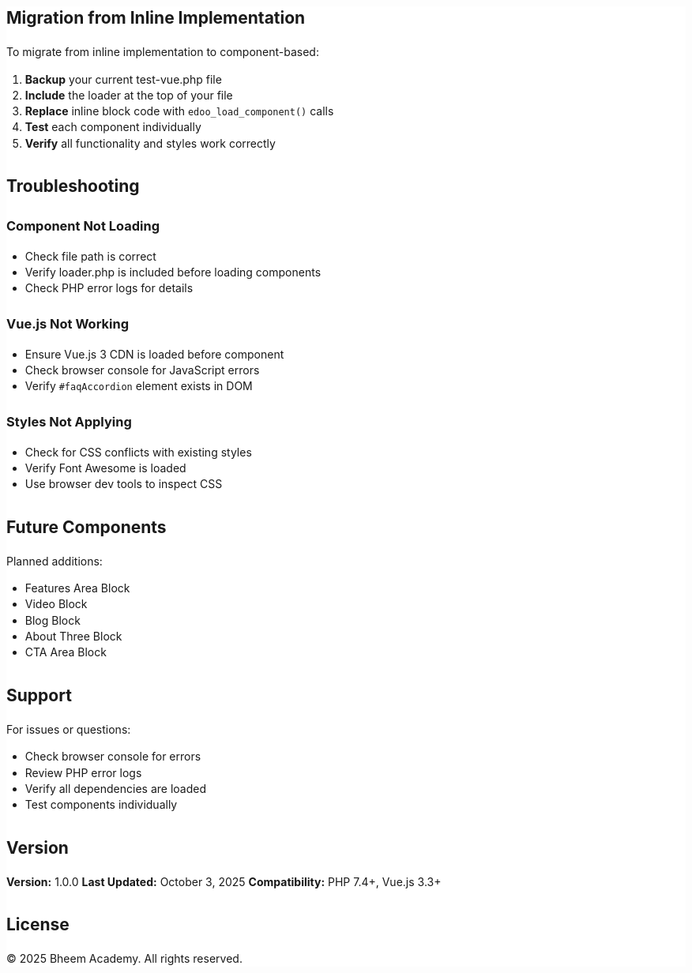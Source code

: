 ## Migration from Inline Implementation

To migrate from inline implementation to component-based:

1. **Backup** your current test-vue.php file
2. **Include** the loader at the top of your file
3. **Replace** inline block code with `edoo_load_component()` calls
4. **Test** each component individually
5. **Verify** all functionality and styles work correctly

## Troubleshooting

### Component Not Loading
- Check file path is correct
- Verify loader.php is included before loading components
- Check PHP error logs for details

### Vue.js Not Working
- Ensure Vue.js 3 CDN is loaded before component
- Check browser console for JavaScript errors
- Verify `#faqAccordion` element exists in DOM

### Styles Not Applying
- Check for CSS conflicts with existing styles
- Verify Font Awesome is loaded
- Use browser dev tools to inspect CSS

## Future Components

Planned additions:
- Features Area Block
- Video Block
- Blog Block
- About Three Block
- CTA Area Block

## Support

For issues or questions:
- Check browser console for errors
- Review PHP error logs
- Verify all dependencies are loaded
- Test components individually

## Version

**Version:** 1.0.0
**Last Updated:** October 3, 2025
**Compatibility:** PHP 7.4+, Vue.js 3.3+

## License

© 2025 Bheem Academy. All rights reserved.
